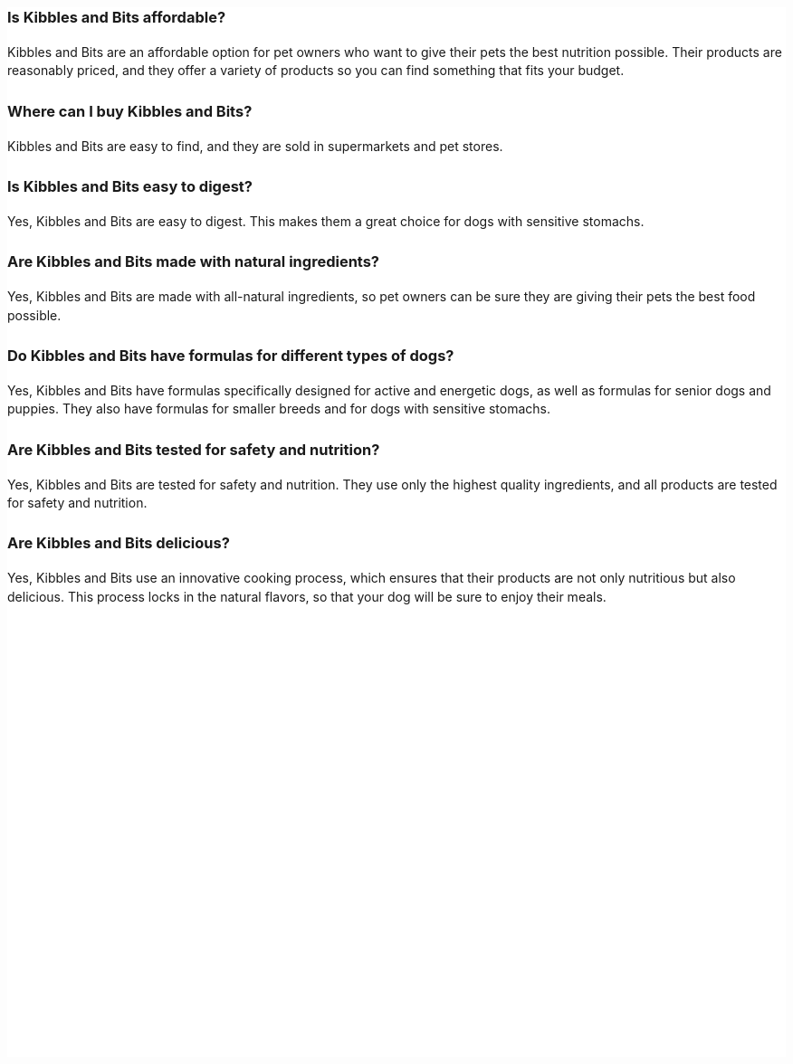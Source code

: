 <h3>Is Kibbles and Bits affordable?</h3>

<p>Kibbles and Bits are an affordable option for pet owners who want to give their pets the best nutrition possible. Their products are reasonably priced, and they offer a variety of products so you can find something that fits your budget.</p>

<h3>Where can I buy Kibbles and Bits?</h3>

<p>Kibbles and Bits are easy to find, and they are sold in supermarkets and pet stores.</p>

<h3>Is Kibbles and Bits easy to digest?</h3>

<p>Yes, Kibbles and Bits are easy to digest. This makes them a great choice for dogs with sensitive stomachs.</p>

<h3>Are Kibbles and Bits made with natural ingredients?</h3>

<p>Yes, Kibbles and Bits are made with all-natural ingredients, so pet owners can be sure they are giving their pets the best food possible.</p>

<h3>Do Kibbles and Bits have formulas for different types of dogs?</h3>

<p>Yes, Kibbles and Bits have formulas specifically designed for active and energetic dogs, as well as formulas for senior dogs and puppies. They also have formulas for smaller breeds and for dogs with sensitive stomachs.</p>

<h3>Are Kibbles and Bits tested for safety and nutrition?</h3>

<p>Yes, Kibbles and Bits are tested for safety and nutrition. They use only the highest quality ingredients, and all products are tested for safety and nutrition.</p>

<h3>Are Kibbles and Bits delicious?</h3>

<p>Yes, Kibbles and Bits use an innovative cooking process, which ensures that their products are not only nutritious but also delicious. This process locks in the natural flavors, so that your dog will be sure to enjoy their meals.</p>

<div style="position: relative; padding-bottom: 56.25%; overflow: hidden"><iframe src="https://www.youtube.com/embed/Y05bEwfNyvI" frameborder="0" allow="accelerometer; autoplay; clipboard-write; encrypted-media; gyroscope; picture-in-picture; web-share" allowfullscreen style="position: absolute; top: 0; left: 0; width: 100%; height: 100%;"></iframe>
</div>